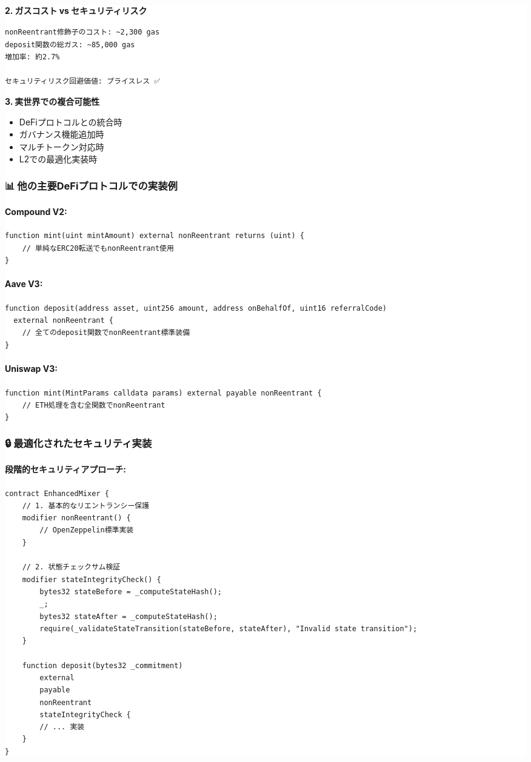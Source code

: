 **2. ガスコスト vs セキュリティリスク**
```
nonReentrant修飾子のコスト: ~2,300 gas
deposit関数の総ガス: ~85,000 gas  
増加率: 約2.7%

セキュリティリスク回避価値: プライスレス ✅
```

**3. 実世界での複合可能性**
- DeFiプロトコルとの統合時
- ガバナンス機能追加時
- マルチトークン対応時
- L2での最適化実装時

### 📊 他の主要DeFiプロトコルでの実装例

#### **Compound V2:**
```solidity
function mint(uint mintAmount) external nonReentrant returns (uint) {
    // 単純なERC20転送でもnonReentrant使用
}
```

#### **Aave V3:**
```solidity  
function deposit(address asset, uint256 amount, address onBehalfOf, uint16 referralCode)
  external nonReentrant {
    // 全てのdeposit関数でnonReentrant標準装備
}
```

#### **Uniswap V3:**
```solidity
function mint(MintParams calldata params) external payable nonReentrant {
    // ETH処理を含む全関数でnonReentrant
}
```

### 🔒 最適化されたセキュリティ実装

#### **段階的セキュリティアプローチ:**

```solidity
contract EnhancedMixer {
    // 1. 基本的なリエントランシー保護
    modifier nonReentrant() {
        // OpenZeppelin標準実装
    }
    
    // 2. 状態チェックサム検証
    modifier stateIntegrityCheck() {
        bytes32 stateBefore = _computeStateHash();
        _;
        bytes32 stateAfter = _computeStateHash();
        require(_validateStateTransition(stateBefore, stateAfter), "Invalid state transition");
    }
    
    function deposit(bytes32 _commitment) 
        external 
        payable 
        nonReentrant 
        stateIntegrityCheck {
        // ... 実装
    }
}
```